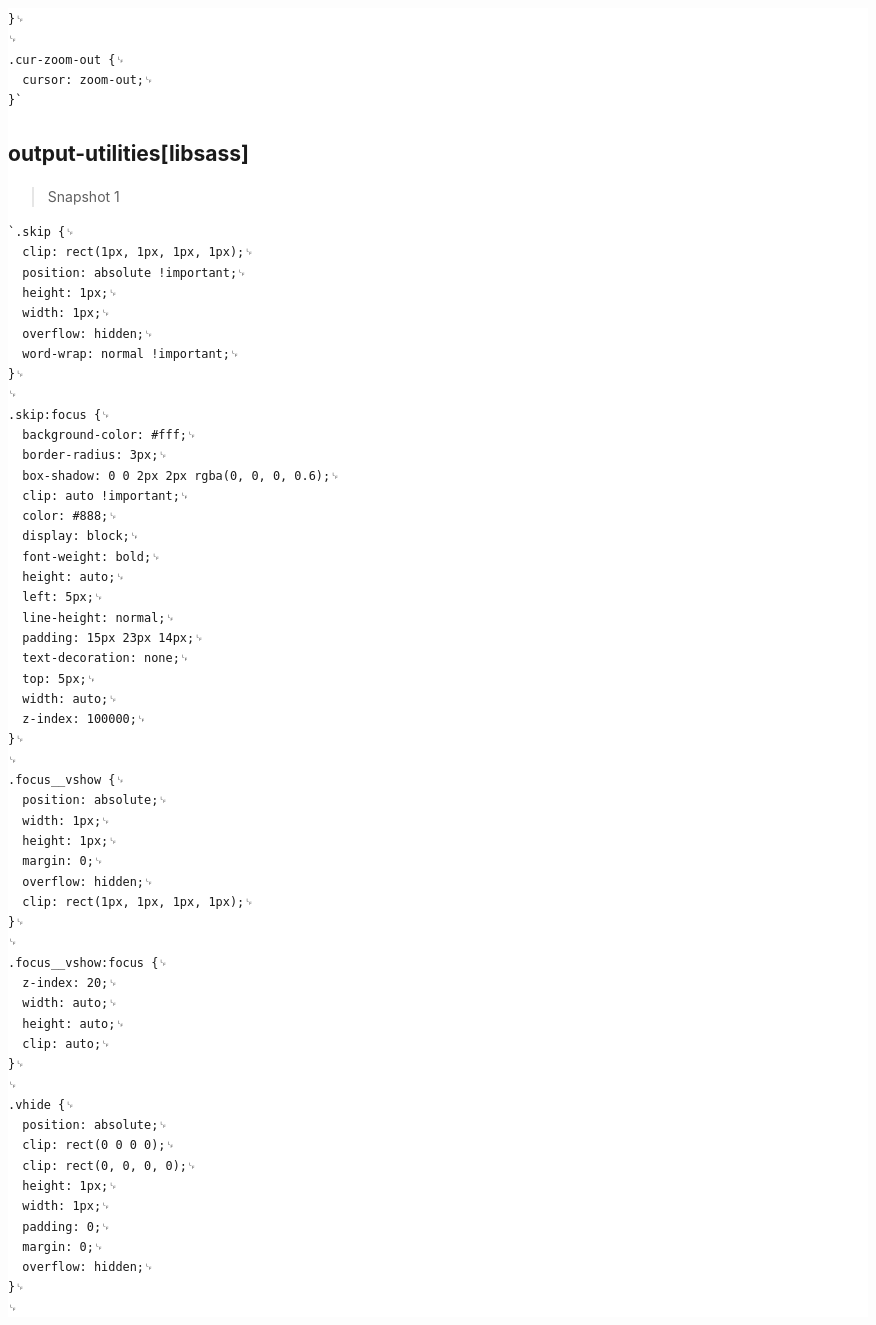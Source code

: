     }␊
    ␊
    .cur-zoom-out {␊
      cursor: zoom-out;␊
    }`

## output-utilities[libsass]

> Snapshot 1

    `.skip {␊
      clip: rect(1px, 1px, 1px, 1px);␊
      position: absolute !important;␊
      height: 1px;␊
      width: 1px;␊
      overflow: hidden;␊
      word-wrap: normal !important;␊
    }␊
    ␊
    .skip:focus {␊
      background-color: #fff;␊
      border-radius: 3px;␊
      box-shadow: 0 0 2px 2px rgba(0, 0, 0, 0.6);␊
      clip: auto !important;␊
      color: #888;␊
      display: block;␊
      font-weight: bold;␊
      height: auto;␊
      left: 5px;␊
      line-height: normal;␊
      padding: 15px 23px 14px;␊
      text-decoration: none;␊
      top: 5px;␊
      width: auto;␊
      z-index: 100000;␊
    }␊
    ␊
    .focus__vshow {␊
      position: absolute;␊
      width: 1px;␊
      height: 1px;␊
      margin: 0;␊
      overflow: hidden;␊
      clip: rect(1px, 1px, 1px, 1px);␊
    }␊
    ␊
    .focus__vshow:focus {␊
      z-index: 20;␊
      width: auto;␊
      height: auto;␊
      clip: auto;␊
    }␊
    ␊
    .vhide {␊
      position: absolute;␊
      clip: rect(0 0 0 0);␊
      clip: rect(0, 0, 0, 0);␊
      height: 1px;␊
      width: 1px;␊
      padding: 0;␊
      margin: 0;␊
      overflow: hidden;␊
    }␊
    ␊